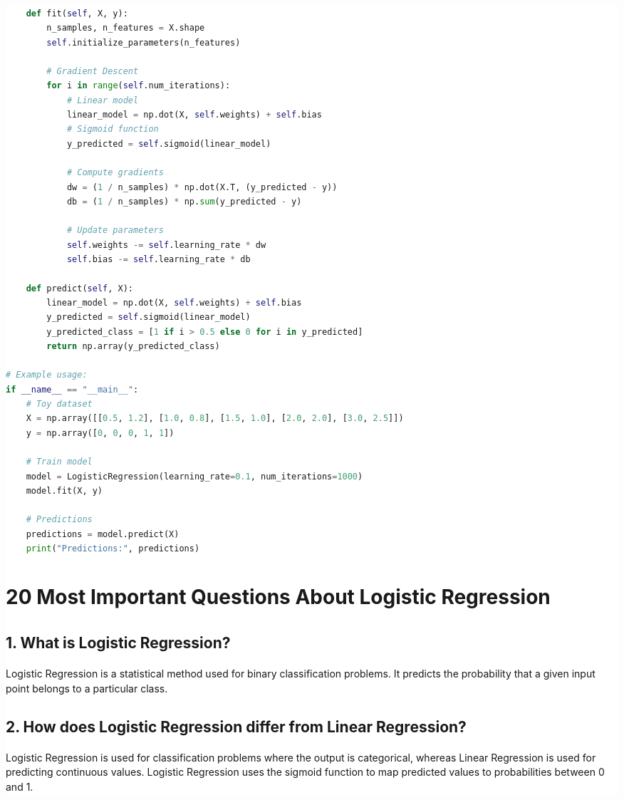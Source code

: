 ```python
    def fit(self, X, y):
        n_samples, n_features = X.shape
        self.initialize_parameters(n_features)
        
        # Gradient Descent
        for i in range(self.num_iterations):
            # Linear model
            linear_model = np.dot(X, self.weights) + self.bias
            # Sigmoid function
            y_predicted = self.sigmoid(linear_model)
            
            # Compute gradients
            dw = (1 / n_samples) * np.dot(X.T, (y_predicted - y))
            db = (1 / n_samples) * np.sum(y_predicted - y)
            
            # Update parameters
            self.weights -= self.learning_rate * dw
            self.bias -= self.learning_rate * db

    def predict(self, X):
        linear_model = np.dot(X, self.weights) + self.bias
        y_predicted = self.sigmoid(linear_model)
        y_predicted_class = [1 if i > 0.5 else 0 for i in y_predicted]
        return np.array(y_predicted_class)

# Example usage:
if __name__ == "__main__":
    # Toy dataset
    X = np.array([[0.5, 1.2], [1.0, 0.8], [1.5, 1.0], [2.0, 2.0], [3.0, 2.5]])
    y = np.array([0, 0, 0, 1, 1])
    
    # Train model
    model = LogisticRegression(learning_rate=0.1, num_iterations=1000)
    model.fit(X, y)
    
    # Predictions
    predictions = model.predict(X)
    print("Predictions:", predictions)
```


# 20 Most Important Questions About Logistic Regression

## 1. What is Logistic Regression?
Logistic Regression is a statistical method used for binary classification problems. It predicts the probability that a given input point belongs to a particular class.

## 2. How does Logistic Regression differ from Linear Regression?
Logistic Regression is used for classification problems where the output is categorical, whereas Linear Regression is used for predicting continuous values. Logistic Regression uses the sigmoid function to map predicted values to probabilities between 0 and 1.
